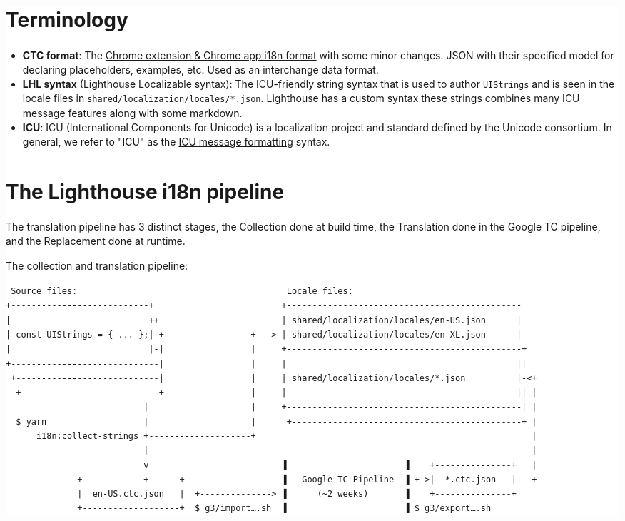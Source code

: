 # Terminology

* **CTC format**: The [Chrome extension & Chrome app i18n format](https://developer.chrome.com/extensions/i18n-messages) with some minor changes. JSON with their specified model for declaring placeholders, examples, etc. Used as an interchange data format.
* **LHL syntax** (Lighthouse Localizable syntax): The ICU-friendly string syntax that is used to author `UIStrings` and is seen in the locale files in `shared/localization/locales/*.json`. Lighthouse has a custom syntax these strings combines many ICU message features along with some markdown.
* **ICU**: ICU (International Components for Unicode) is a localization project and standard defined by the Unicode consortium. In general, we refer to "ICU" as the [ICU message formatting](http://userguide.icu-project.org/formatparse/messages) syntax.

# The Lighthouse i18n pipeline

The translation pipeline has 3 distinct stages, the Collection done at build time, the Translation done in the Google TC pipeline, and the Replacement done at runtime.

The collection and translation pipeline:
```
 Source files:                                         Locale files:
+---------------------------+                         +----------------------------------------------
|                           ++                        | shared/localization/locales/en-US.json      |
| const UIStrings = { ... };|-+                 +---> | shared/localization/locales/en-XL.json      |
|                           |-|                 |     +----------------------------------------------+
+-----------------------------|                 |     |                                             ||
 +----------------------------|                 |     | shared/localization/locales/*.json          |-<+
  +---------------------------+                 |     |                                             || |
                           |                    |     +----------------------------------------------| |
  $ yarn                   |                    |      +---------------------------------------------+ |
      i18n:collect-strings +--------------------+                                                      |
                           |                                                                           |
                           v                          ▐                       ▐    +---------------+   |
              +------------+------+                   ▐   Google TC Pipeline  ▐ +->|  *.ctc.json   |---+
              |  en-US.ctc.json   |  +--------------> ▐      (~2 weeks)       ▐    +---------------+
              +-------------------+  $ g3/import….sh  ▐                       ▐ $ g3/export….sh
```
